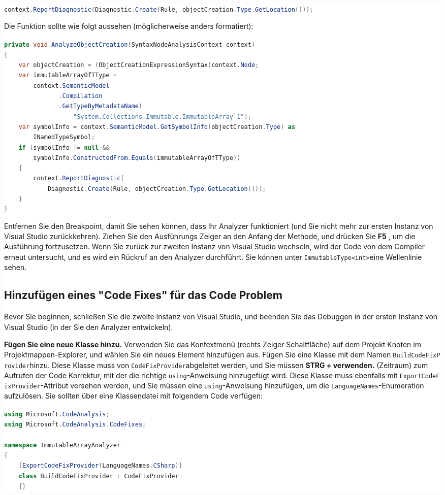 ```csharp
context.ReportDiagnostic(Diagnostic.Create(Rule, objectCreation.Type.GetLocation()));
```

Die Funktion sollte wie folgt aussehen (möglicherweise anders formatiert):

```csharp
private void AnalyzeObjectCreation(SyntaxNodeAnalysisContext context)
{
    var objectCreation = (ObjectCreationExpressionSyntax)context.Node;
    var immutableArrayOfTType =
        context.SemanticModel
               .Compilation
               .GetTypeByMetadataName(
                   "System.Collections.Immutable.ImmutableArray`1");
    var symbolInfo = context.SemanticModel.GetSymbolInfo(objectCreation.Type) as
        INamedTypeSymbol;
    if (symbolInfo != null &&
        symbolInfo.ConstructedFrom.Equals(immutableArrayOfTType))
    {
        context.ReportDiagnostic(
            Diagnostic.Create(Rule, objectCreation.Type.GetLocation()));
    }
}

```

Entfernen Sie den Breakpoint, damit Sie sehen können, dass Ihr Analyzer funktioniert (und Sie nicht mehr zur ersten Instanz von Visual Studio zurückkehren). Ziehen Sie den Ausführungs Zeiger an den Anfang der Methode, und drücken Sie **F5** , um die Ausführung fortzusetzen. Wenn Sie zurück zur zweiten Instanz von Visual Studio wechseln, wird der Code von dem Compiler erneut untersucht, und es wird ein Rückruf an den Analyzer durchführt. Sie können unter `ImmutableType<int>`eine Wellenlinie sehen.

## <a name="adding-a-code-fix-for-the-code-issue"></a>Hinzufügen eines "Code Fixes" für das Code Problem
Bevor Sie beginnen, schließen Sie die zweite Instanz von Visual Studio, und beenden Sie das Debuggen in der ersten Instanz von Visual Studio (in der Sie den Analyzer entwickeln).

**Fügen Sie eine neue Klasse hinzu.** Verwenden Sie das Kontextmenü (rechts Zeiger Schaltfläche) auf dem Projekt Knoten im Projektmappen-Explorer, und wählen Sie ein neues Element hinzufügen aus. Fügen Sie eine Klasse mit dem Namen `BuildCodeFixProvider`hinzu. Diese Klasse muss von `CodeFixProvider`abgeleitet werden, und Sie müssen **STRG + verwenden.** (Zeitraum) zum Aufrufen der Code Korrektur, mit der die richtige `using`-Anweisung hinzugefügt wird. Diese Klasse muss ebenfalls mit `ExportCodeFixProvider`-Attribut versehen werden, und Sie müssen eine `using`-Anweisung hinzufügen, um die `LanguageNames`-Enumeration aufzulösen. Sie sollten über eine Klassendatei mit folgendem Code verfügen:

```csharp
using Microsoft.CodeAnalysis;
using Microsoft.CodeAnalysis.CodeFixes;

namespace ImmutableArrayAnalyzer
{
    [ExportCodeFixProvider(LanguageNames.CSharp)]
    class BuildCodeFixProvider : CodeFixProvider
    {}

```
